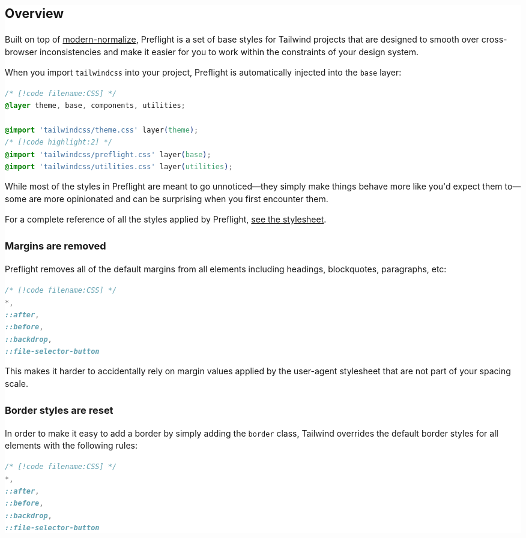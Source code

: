 ## Overview

Built on top of [modern-normalize](https://github.com/sindresorhus/modern-normalize), Preflight is a set of base styles for Tailwind projects that are designed to smooth over cross-browser inconsistencies and make it easier for you to work within the constraints of your design system.

When you import `tailwindcss` into your project, Preflight is automatically injected into the `base` layer:

```css
/* [!code filename:CSS] */
@layer theme, base, components, utilities;

@import 'tailwindcss/theme.css' layer(theme);
/* [!code highlight:2] */
@import 'tailwindcss/preflight.css' layer(base);
@import 'tailwindcss/utilities.css' layer(utilities);
```

While most of the styles in Preflight are meant to go unnoticed—they simply make things behave more like you'd expect them to—some are more opinionated and can be surprising when you first encounter them.

For a complete reference of all the styles applied by Preflight, [see the stylesheet](https://github.com/tailwindlabs/tailwindcss/blob/main/packages/tailwindcss/preflight.css).

### Margins are removed

Preflight removes all of the default margins from all elements including headings, blockquotes, paragraphs, etc:

```css
/* [!code filename:CSS] */
*,
::after,
::before,
::backdrop,
::file-selector-button
```

This makes it harder to accidentally rely on margin values applied by the user-agent stylesheet that are not part of your spacing scale.

### Border styles are reset

In order to make it easy to add a border by simply adding the `border` class, Tailwind overrides the default border styles for all elements with the following rules:

```css
/* [!code filename:CSS] */
*,
::after,
::before,
::backdrop,
::file-selector-button
```

